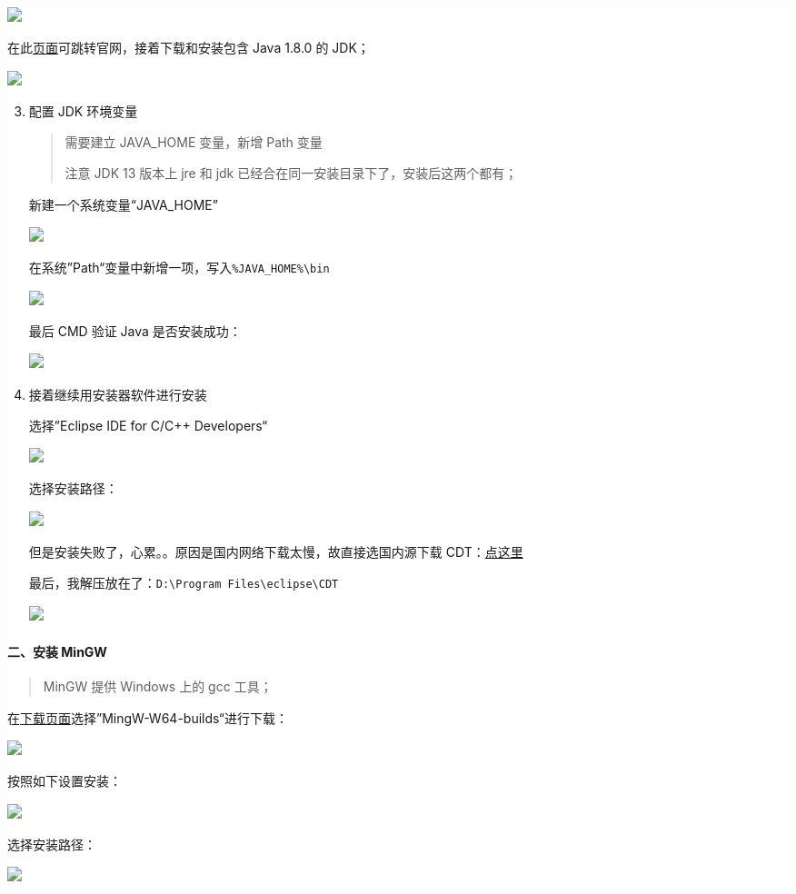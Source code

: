    ![](https://raw.githubusercontent.com/jvfan/jvfan.github.io/master/img/post_img/20200530155417.png)

   在此[页面](https://download.eclipse.org/oomph/jre/?vm=1_1_8_0_64_0)可跳转官网，接着下载和安装包含 Java 1.8.0 的 JDK；

   ![](https://raw.githubusercontent.com/jvfan/jvfan.github.io/master/img/post_img/20200530160558.png)

3. 配置 JDK 环境变量

   > 需要建立 JAVA_HOME 变量，新增 Path 变量
   >
   > 注意 JDK 13 版本上 jre 和 jdk 已经合在同一安装目录下了，安装后这两个都有；

   新建一个系统变量“JAVA_HOME”

   ![](https://raw.githubusercontent.com/jvfan/jvfan.github.io/master/img/post_img/20200530162050.png)

   在系统”Path“变量中新增一项，写入`%JAVA_HOME%\bin`

   ![](https://raw.githubusercontent.com/jvfan/jvfan.github.io/master/img/post_img/20200530162246.png)

   最后 CMD 验证 Java 是否安装成功：

   ![](https://raw.githubusercontent.com/jvfan/jvfan.github.io/master/img/post_img/20200530162549.png)

4. 接着继续用安装器软件进行安装

   选择”Eclipse IDE for C/C++ Developers“

   ![](https://raw.githubusercontent.com/jvfan/jvfan.github.io/master/img/post_img/20200530162837.png)

   选择安装路径：

   ![](https://raw.githubusercontent.com/jvfan/jvfan.github.io/master/img/post_img/20200530163106.png)

   但是安装失败了，心累。。原因是国内网络下载太慢，故直接选国内源下载 CDT：[点这里](https://www.eclipse.org/downloads/download.php?file=/technology/epp/downloads/release/2020-03/R/eclipse-cpp-2020-03-R-incubation-win32-x86_64.zip) 

   最后，我解压放在了：`D:\Program Files\eclipse\CDT` 

   ![](https://raw.githubusercontent.com/jvfan/jvfan.github.io/master/img/post_img/20200530164519.png)

#### 二、安装 MinGW

> MinGW 提供 Windows 上的 gcc 工具；

在[下载页面](http://mingw-w64.org/doku.php/download)选择”MingW-W64-builds“进行下载：

![](https://raw.githubusercontent.com/jvfan/jvfan.github.io/master/img/post_img/20200530165525.png)

按照如下设置安装：

![](https://raw.githubusercontent.com/jvfan/jvfan.github.io/master/img/post_img/20200530165801.png)

选择安装路径：

![](https://raw.githubusercontent.com/jvfan/jvfan.github.io/master/img/post_img/20200530170100.png)

